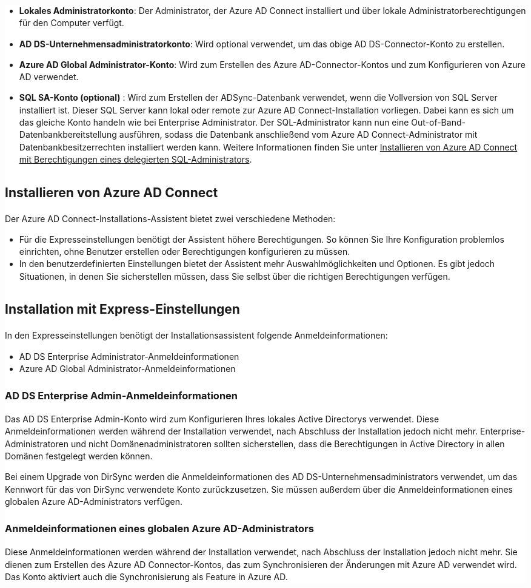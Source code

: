 - **Lokales Administratorkonto**: Der Administrator, der Azure AD Connect installiert und über lokale Administratorberechtigungen für den Computer verfügt.

- **AD DS-Unternehmensadministratorkonto**: Wird optional verwendet, um das obige AD DS-Connector-Konto zu erstellen.

- **Azure AD Global Administrator-Konto**: Wird zum Erstellen des Azure AD-Connector-Kontos und zum Konfigurieren von Azure AD verwendet.

- **SQL SA-Konto (optional)** : Wird zum Erstellen der ADSync-Datenbank verwendet, wenn die Vollversion von SQL Server installiert ist.  Dieser SQL Server kann lokal oder remote zur Azure AD Connect-Installation vorliegen.  Dabei kann es sich um das gleiche Konto handeln wie bei Enterprise Administrator.  Der SQL-Administrator kann nun eine Out-of-Band-Datenbankbereitstellung ausführen, sodass die Datenbank anschließend vom Azure AD Connect-Administrator mit Datenbankbesitzerrechten installiert werden kann.  Weitere Informationen finden Sie unter [Installieren von Azure AD Connect mit Berechtigungen eines delegierten SQL-Administrators](how-to-connect-install-sql-delegation.md).

## <a name="installing-azure-ad-connect"></a>Installieren von Azure AD Connect
Der Azure AD Connect-Installations-Assistent bietet zwei verschiedene Methoden:

* Für die Expresseinstellungen benötigt der Assistent höhere Berechtigungen.  So können Sie Ihre Konfiguration problemlos einrichten, ohne Benutzer erstellen oder Berechtigungen konfigurieren zu müssen.
* In den benutzerdefinierten Einstellungen bietet der Assistent mehr Auswahlmöglichkeiten und Optionen. Es gibt jedoch Situationen, in denen Sie sicherstellen müssen, dass Sie selbst über die richtigen Berechtigungen verfügen.



## <a name="express-settings-installation"></a>Installation mit Express-Einstellungen
In den Expresseinstellungen benötigt der Installationsassistent folgende Anmeldeinformationen:

  - AD DS Enterprise Administrator-Anmeldeinformationen
  - Azure AD Global Administrator-Anmeldeinformationen

### <a name="ad-ds-enterprise-admin-credentials"></a>AD DS Enterprise Admin-Anmeldeinformationen
Das AD DS Enterprise Admin-Konto wird zum Konfigurieren Ihres lokales Active Directorys verwendet. Diese Anmeldeinformationen werden während der Installation verwendet, nach Abschluss der Installation jedoch nicht mehr. Enterprise-Administratoren und nicht Domänenadministratoren sollten sicherstellen, dass die Berechtigungen in Active Directory in allen Domänen festgelegt werden können.

Bei einem Upgrade von DirSync werden die Anmeldeinformationen des AD DS-Unternehmensadministrators verwendet, um das Kennwort für das von DirSync verwendete Konto zurückzusetzen. Sie müssen außerdem über die Anmeldeinformationen eines globalen Azure AD-Administrators verfügen.

### <a name="azure-ad-global-admin-credentials"></a>Anmeldeinformationen eines globalen Azure AD-Administrators
Diese Anmeldeinformationen werden während der Installation verwendet, nach Abschluss der Installation jedoch nicht mehr. Sie dienen zum Erstellen des Azure AD Connector-Kontos, das zum Synchronisieren der Änderungen mit Azure AD verwendet wird. Das Konto aktiviert auch die Synchronisierung als Feature in Azure AD.

